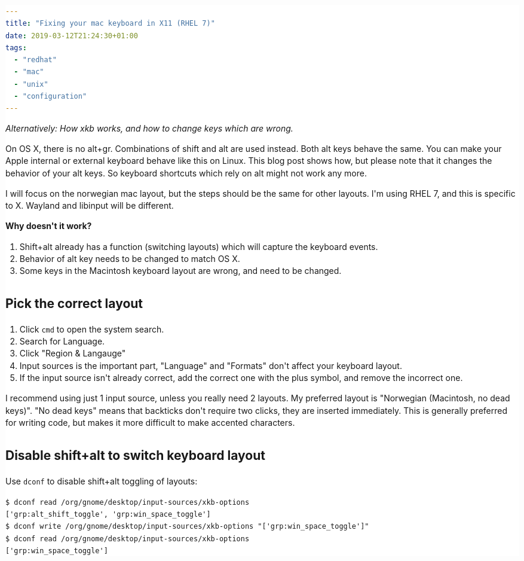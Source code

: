 ```yaml
---
title: "Fixing your mac keyboard in X11 (RHEL 7)"
date: 2019-03-12T21:24:30+01:00
tags:
  - "redhat"
  - "mac"
  - "unix"
  - "configuration"
---
```


_Alternatively: How xkb works, and how to change keys which are wrong._

On OS X, there is no alt+gr.
Combinations of shift and alt are used instead.
Both alt keys behave the same.
You can make your Apple internal or external keyboard behave like this on Linux.
This blog post shows how, but please note that it changes the behavior of your alt keys.
So keyboard shortcuts which rely on alt might not work any more.

I will focus on the norwegian mac layout, but the steps should be the same for other layouts.
I'm using RHEL 7, and this is specific to X.
Wayland and libinput will be different.

**Why doesn't it work?**

1. Shift+alt already has a function (switching layouts) which will capture the keyboard events.
2. Behavior of alt key needs to be changed to match OS X.
3. Some keys in the Macintosh keyboard layout are wrong, and need to be changed.

## Pick the correct layout

1. Click `cmd` to open the system search.
2. Search for Language.
3. Click "Region & Langauge"
4. Input sources is the important part, "Language" and "Formats" don't affect your keyboard layout.
5. If the input source isn't already correct, add the correct one with the plus symbol, and remove the incorrect one.

I recommend using just 1 input source, unless you really need 2 layouts.
My preferred layout is "Norwegian (Macintosh, no dead keys)".
"No dead keys" means that backticks don't require two clicks, they are inserted immediately.
This is generally preferred for writing code, but makes it more difficult to make accented characters.

## Disable shift+alt to switch keyboard layout

Use `dconf` to disable shift+alt toggling of layouts:

```
$ dconf read /org/gnome/desktop/input-sources/xkb-options
['grp:alt_shift_toggle', 'grp:win_space_toggle']
$ dconf write /org/gnome/desktop/input-sources/xkb-options "['grp:win_space_toggle']"
$ dconf read /org/gnome/desktop/input-sources/xkb-options
['grp:win_space_toggle']
```
